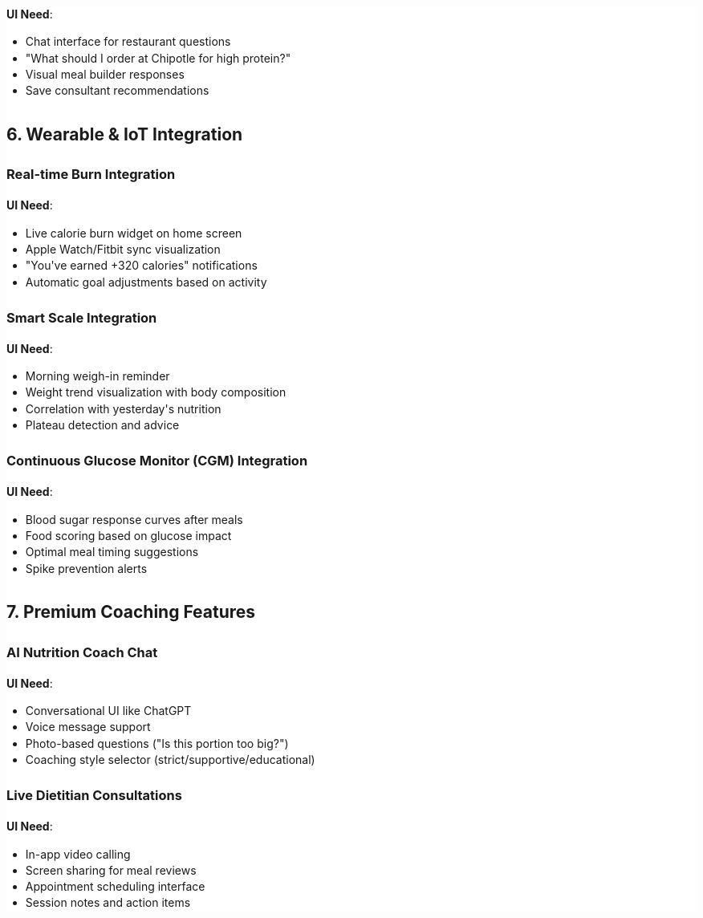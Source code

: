 **UI Need**:

- Chat interface for restaurant questions
- "What should I order at Chipotle for high protein?"
- Visual meal builder responses
- Save consultant recommendations

## 6. Wearable & IoT Integration

### Real-time Burn Integration

**UI Need**:

- Live calorie burn widget on home screen
- Apple Watch/Fitbit sync visualization
- "You've earned +320 calories" notifications
- Automatic goal adjustments based on activity

### Smart Scale Integration

**UI Need**:

- Morning weigh-in reminder
- Weight trend visualization with body composition
- Correlation with yesterday's nutrition
- Plateau detection and advice

### Continuous Glucose Monitor (CGM) Integration

**UI Need**:

- Blood sugar response curves after meals
- Food scoring based on glucose impact
- Optimal meal timing suggestions
- Spike prevention alerts

## 7. Premium Coaching Features

### AI Nutrition Coach Chat

**UI Need**:

- Conversational UI like ChatGPT
- Voice message support
- Photo-based questions ("Is this portion too big?")
- Coaching style selector (strict/supportive/educational)

### Live Dietitian Consultations

**UI Need**:

- In-app video calling
- Screen sharing for meal reviews
- Appointment scheduling interface
- Session notes and action items
